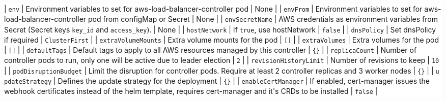 | `env`                                          | Environment variables to set for aws-load-balancer-controller pod                                                                                                                                                                                                                                                                            | None                                              |
| `envFrom`                                       | Environment variables to set for aws-load-balancer-controller pod from configMap or Secret                                                                                                                                                                                                                                                  | None                                              |
| `envSecretName`                                | AWS credentials as environment variables from Secret (Secret keys `key_id` and `access_key`).                                                                                                                                                                                                                                                | None                                              |
| `hostNetwork`                                  | If `true`, use hostNetwork                                                                                                                                                                                                                                                                                                                   | `false`                                           |
| `dnsPolicy`                                    | Set dnsPolicy if required                                                                                                                                                                                                                                                                                                                    | `ClusterFirst`                                    |
| `extraVolumeMounts`                            | Extra volume mounts for the pod                                                                                                                                                                                                                                                                                                              | `[]`                                              |
| `extraVolumes`                                 | Extra volumes for the pod                                                                                                                                                                                                                                                                                                                    | `[]`                                              |
| `defaultTags`                                  | Default tags to apply to all AWS resources managed by this controller                                                                                                                                                                                                                                                                        | `{}`                                              |
| `replicaCount`                                 | Number of controller pods to run, only one will be active due to leader election                                                                                                                                                                                                                                                             | `2`                                               |
| `revisionHistoryLimit`                         | Number of revisions to keep                                                                                                                                                                                                                                                                                                                  | `10`                                              |
| `podDisruptionBudget`                          | Limit the disruption for controller pods. Require at least 2 controller replicas and 3 worker nodes                                                                                                                                                                                                                                          | `{}`                                              |
| `updateStrategy`                               | Defines the update strategy for the deployment                                                                                                                                                                                                                                                                                               | `{}`                                              |
| `enableCertManager`                            | If enabled, cert-manager issues the webhook certificates instead of the helm template, requires cert-manager and it's CRDs to be installed                                                                                                                                                                                                   | `false`                                           |